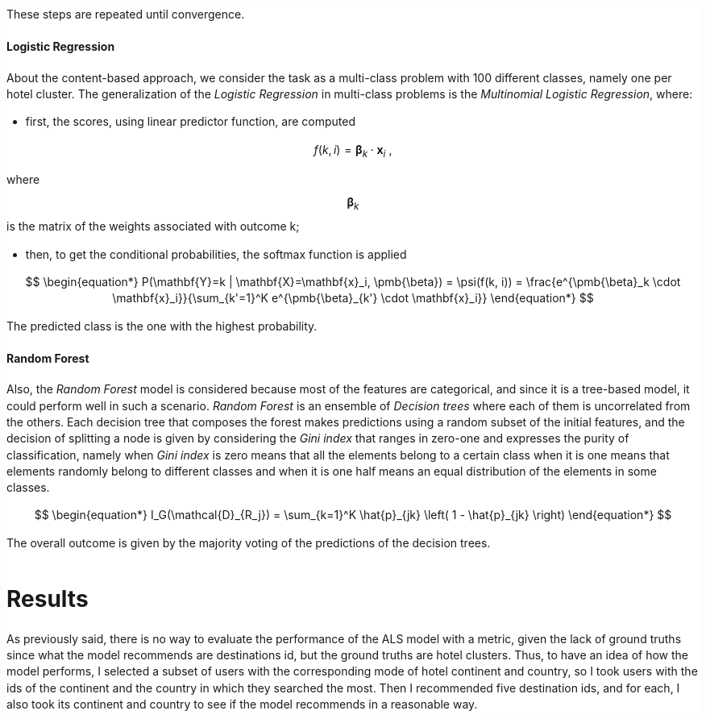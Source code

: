 These steps are repeated until convergence.

#### Logistic Regression
About the content-based approach, we consider the task as a multi-class problem with 100 different classes, namely one per hotel cluster. The generalization of the *Logistic Regression* in multi-class problems is the *Multinomial Logistic Regression*, where:
- first, the scores, using linear predictor function, are computed

$$
\begin{equation*}
    f(k, i) = \pmb{\beta}_k \cdot \mathbf{x}_i \text{ ,}
\end{equation*}
$$

where $$\pmb{\beta}_k$$ is the matrix of the weights associated with outcome k;

- then, to get the conditional probabilities, the softmax function is applied

$$
\begin{equation*}
    P(\mathbf{Y}=k | \mathbf{X}=\mathbf{x}_i, \pmb{\beta}) = \psi(f(k, i)) = \frac{e^{\pmb{\beta}_k \cdot \mathbf{x}_i}}{\sum_{k'=1}^K e^{\pmb{\beta}_{k'} \cdot \mathbf{x}_i}}
\end{equation*}
$$

The predicted class is the one with the highest probability.

#### Random Forest
Also, the *Random Forest* model is considered because most of the features are categorical, and since it is a tree-based model, it could perform well in such a scenario. *Random Forest* is an ensemble of *Decision trees* where each of them is uncorrelated from the others. Each decision tree that composes the forest makes predictions using a random subset of the initial features, and the decision of splitting a node is given by considering the *Gini index* that ranges in zero-one and expresses the purity of classification, namely when *Gini index* is zero means that all the elements belong to a certain class when it is one means that elements randomly belong to different classes and when it is one half means an equal distribution of the elements in some classes.

$$
\begin{equation*}
    I_G(\mathcal{D}_{R_j}) = \sum_{k=1}^K \hat{p}_{jk} \left( 1 - \hat{p}_{jk} \right)
\end{equation*}
$$

The overall outcome is given by the majority voting of the predictions of the decision trees.

# Results
As previously said, there is no way to evaluate the performance of the ALS model with a metric, given the lack of ground truths since what the model recommends are destinations id, but the ground truths are hotel clusters. 
Thus, to have an idea of how the model performs, I selected a subset of users with the corresponding mode of hotel continent and country, so I took users with the ids of the continent and the country in which they searched the most.
Then I recommended five destination ids, and for each, I also took its continent and country to see if the model recommends in a reasonable way. 

